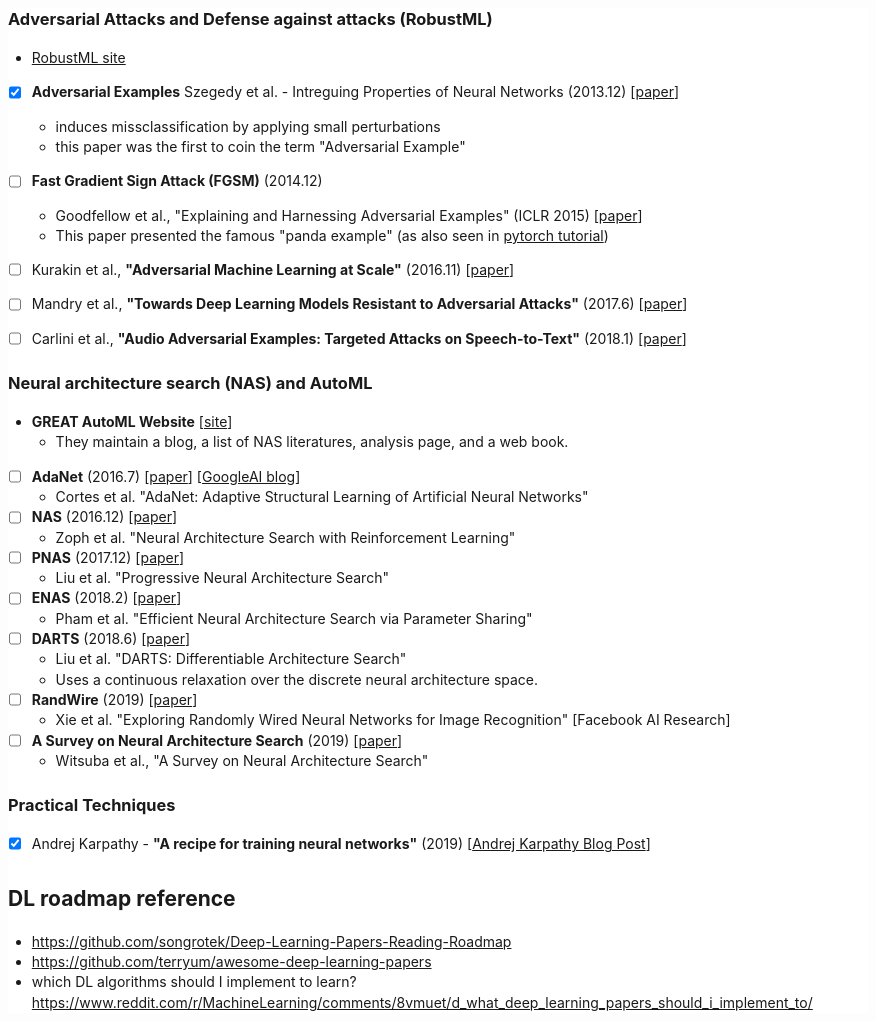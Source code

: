 ### Adversarial Attacks and Defense against attacks (RobustML)
- [RobustML site](https://www.robust-ml.org/)
- [x] **Adversarial Examples** Szegedy et al. - Intreguing Properties of Neural Networks (2013.12) [[paper](https://arxiv.org/abs/1312.6199)]
    - induces missclassification by applying small perturbations
    - this paper was the first to coin the term "Adversarial Example"
- [ ] **Fast Gradient Sign Attack (FGSM)** (2014.12)
    - Goodfellow et al., "Explaining and Harnessing Adversarial Examples" (ICLR 2015) [[paper](https://arxiv.org/abs/1412.6572)]
    - This paper presented the famous "panda example" (as also seen in [pytorch tutorial](https://pytorch.org/tutorials/beginner/fgsm_tutorial.html))
- [ ] Kurakin et al., **"Adversarial Machine Learning at Scale"** (2016.11) [[paper](https://arxiv.org/abs/1611.01236)]
- [ ] Mandry et al., **"Towards Deep Learning Models Resistant to Adversarial Attacks"** (2017.6) [[paper](https://arxiv.org/abs/1706.06083)]
- [ ] Carlini et al., **"Audio Adversarial Examples: Targeted Attacks on Speech-to-Text"** (2018.1) [[paper](https://arxiv.org/abs/1801.01944)]


### Neural architecture search (NAS) and AutoML
- **GREAT AutoML Website** [[site](https://www.automl.org/)]
    - They maintain a blog, a list of NAS literatures, analysis page, and a web book.
- [ ] **AdaNet** (2016.7) [[paper](https://arxiv.org/abs/1607.01097?context=cs)] [[GoogleAI blog](https://ai.googleblog.com/2018/10/introducing-adanet-fast-and-flexible.html)]
    - Cortes et al. "AdaNet: Adaptive Structural Learning of Artificial Neural Networks"
- [ ] **NAS** (2016.12) [[paper](https://arxiv.org/abs/1611.01578)]
    - Zoph et al. "Neural Architecture Search with Reinforcement Learning"
- [ ] **PNAS** (2017.12) [[paper](https://arxiv.org/abs/1712.00559)]
    - Liu et al. "Progressive Neural Architecture Search"
- [ ] **ENAS** (2018.2) [[paper](https://arxiv.org/abs/1802.03268)]
    - Pham et al. "Efficient Neural Architecture Search via Parameter Sharing"
- [ ] **DARTS** (2018.6) [[paper](https://arxiv.org/abs/1806.09055)]
    - Liu et al. "DARTS: Differentiable Architecture Search"
    - Uses a continuous relaxation over the discrete neural architecture space.
- [ ] **RandWire** (2019) [[paper](https://arxiv.org/abs/1904.01569)]
    - Xie et al. "Exploring Randomly Wired Neural Networks for Image Recognition" [Facebook AI Research]
- [ ] **A Survey on Neural Architecture Search** (2019) [[paper](https://arxiv.org/abs/1905.01392)]
    - Witsuba et al., "A Survey on Neural Architecture Search"
    
    
### Practical Techniques
- [x] Andrej Karpathy - **"A recipe for training neural networks"** (2019) [[Andrej Karpathy Blog Post](http://karpathy.github.io/2019/04/25/recipe/)]
    

## DL roadmap reference
- https://github.com/songrotek/Deep-Learning-Papers-Reading-Roadmap
- https://github.com/terryum/awesome-deep-learning-papers
- which DL algorithms should I implement to learn?
https://www.reddit.com/r/MachineLearning/comments/8vmuet/d_what_deep_learning_papers_should_i_implement_to/
